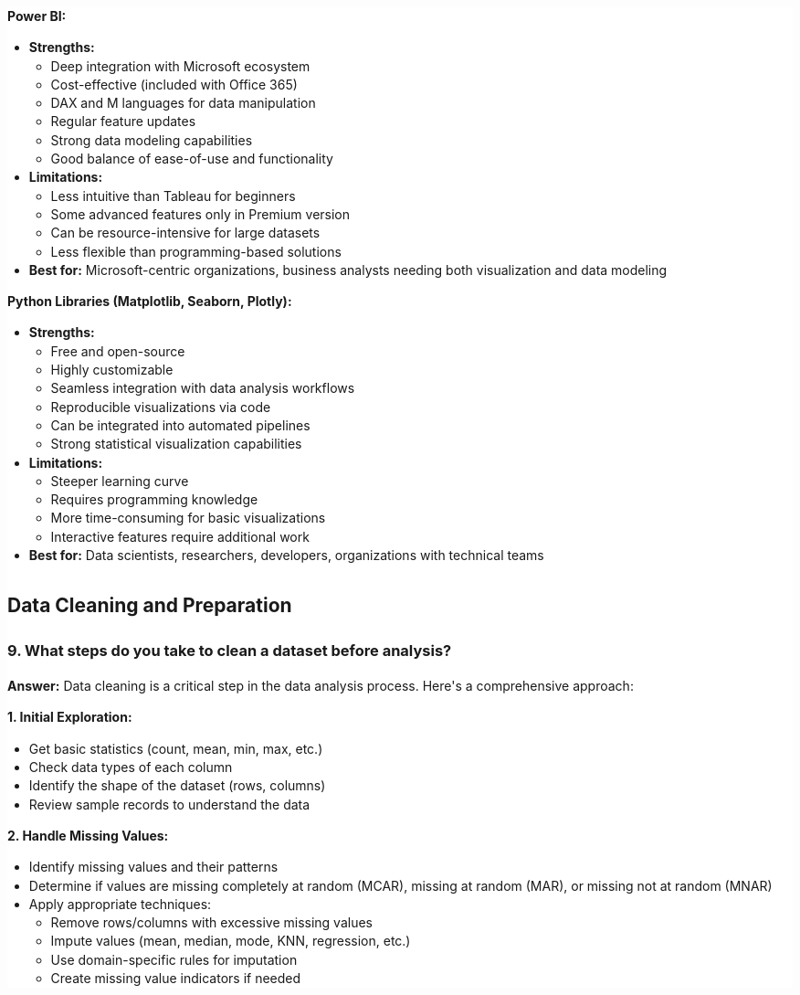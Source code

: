 **Power BI:**
- **Strengths:**
  - Deep integration with Microsoft ecosystem
  - Cost-effective (included with Office 365)
  - DAX and M languages for data manipulation
  - Regular feature updates
  - Strong data modeling capabilities
  - Good balance of ease-of-use and functionality
- **Limitations:**
  - Less intuitive than Tableau for beginners
  - Some advanced features only in Premium version
  - Can be resource-intensive for large datasets
  - Less flexible than programming-based solutions
- **Best for:** Microsoft-centric organizations, business analysts needing both visualization and data modeling

**Python Libraries (Matplotlib, Seaborn, Plotly):**
- **Strengths:**
  - Free and open-source
  - Highly customizable
  - Seamless integration with data analysis workflows
  - Reproducible visualizations via code
  - Can be integrated into automated pipelines
  - Strong statistical visualization capabilities
- **Limitations:**
  - Steeper learning curve
  - Requires programming knowledge
  - More time-consuming for basic visualizations
  - Interactive features require additional work
- **Best for:** Data scientists, researchers, developers, organizations with technical teams

## Data Cleaning and Preparation

### 9. What steps do you take to clean a dataset before analysis?
**Answer:** Data cleaning is a critical step in the data analysis process. Here's a comprehensive approach:

**1. Initial Exploration:**
- Get basic statistics (count, mean, min, max, etc.)
- Check data types of each column
- Identify the shape of the dataset (rows, columns)
- Review sample records to understand the data

**2. Handle Missing Values:**
- Identify missing values and their patterns
- Determine if values are missing completely at random (MCAR), missing at random (MAR), or missing not at random (MNAR)
- Apply appropriate techniques:
  - Remove rows/columns with excessive missing values
  - Impute values (mean, median, mode, KNN, regression, etc.)
  - Use domain-specific rules for imputation
  - Create missing value indicators if needed

